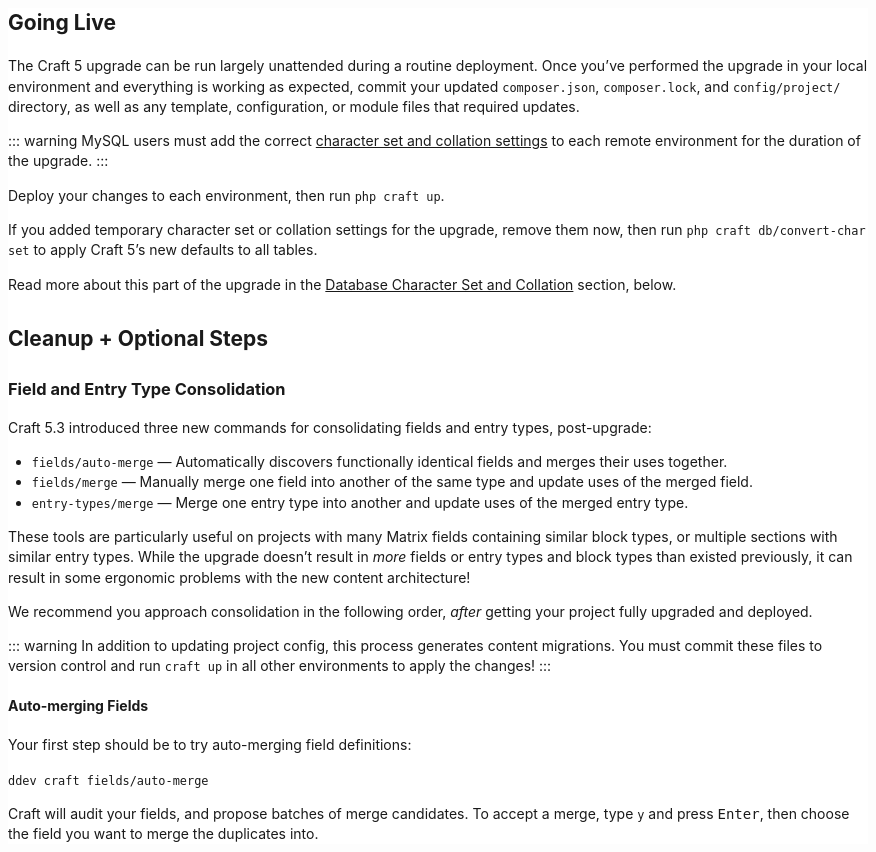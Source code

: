 ## Going Live

The Craft 5 upgrade can be run largely unattended during a routine deployment. Once you’ve performed the upgrade in your local environment and everything is working as expected, commit your updated `composer.json`, `composer.lock`, and `config/project/` directory, as well as any template, configuration, or module files that required updates.

::: warning
MySQL users must add the correct [character set and collation settings](#database-character-set-and-collation) to each remote environment for the duration of the upgrade.
:::

Deploy your changes to each environment, then run `php craft up`.

If you added temporary character set or collation settings for the upgrade, remove them now, then run `php craft db/convert-charset` to apply Craft 5’s new defaults to all tables.

Read more about this part of the upgrade in the [Database Character Set and Collation](#database-character-set-and-collation) section, below.

## Cleanup + Optional Steps

### Field and Entry Type Consolidation <Since ver="5.3.0" feature="Field type and entry type consolidation commands" />

Craft 5.3 introduced three new commands for consolidating fields and entry types, post-upgrade:

- `fields/auto-merge` — Automatically discovers functionally identical fields and merges their uses together.
- `fields/merge` — Manually merge one field into another of the same type and update uses of the merged field.
- `entry-types/merge` — Merge one entry type into another and update uses of the merged entry type.

These tools are particularly useful on projects with many Matrix fields containing similar block types, or multiple sections with similar entry types. While the upgrade doesn’t result in _more_ fields or entry types and block types than existed previously, it can result in some ergonomic problems with the new content architecture!

We recommend you approach consolidation in the following order, _after_ getting your project fully upgraded and deployed.

::: warning
In addition to updating project config, this process generates content migrations. You must commit these files to version control and run `craft up` in all other environments to apply the changes!
:::

#### Auto-merging Fields

Your first step should be to try auto-merging field definitions:

```bash
ddev craft fields/auto-merge
```

Craft will audit your fields, and propose batches of merge candidates. To accept a merge, type `y` and press <kbd>Enter</kbd>, then choose the field you want to merge the duplicates into.
